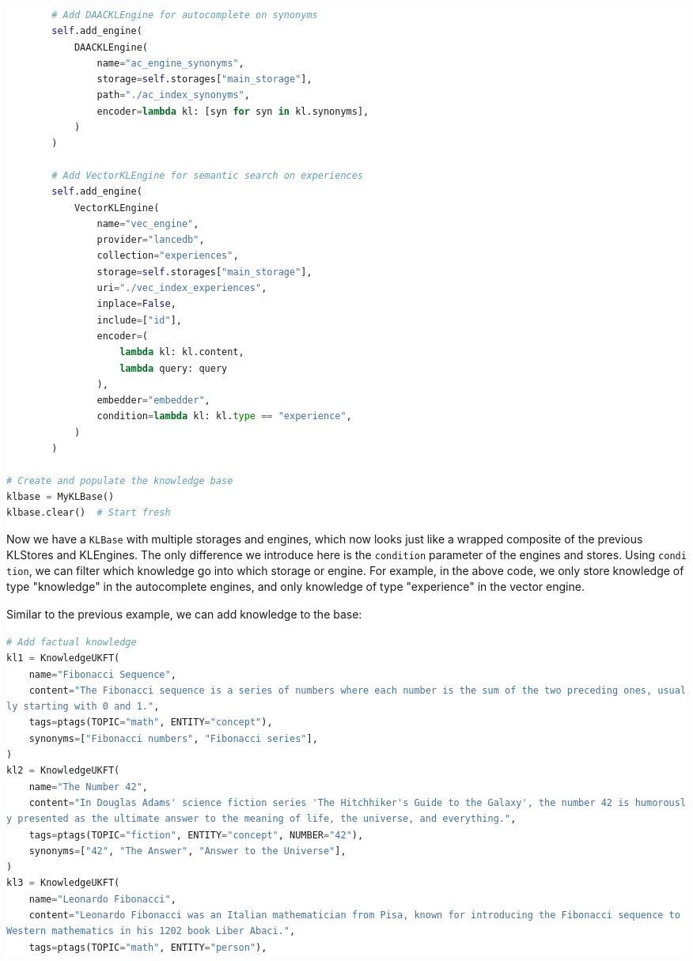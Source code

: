 ```python
        # Add DAACKLEngine for autocomplete on synonyms
        self.add_engine(
            DAACKLEngine(
                name="ac_engine_synonyms",
                storage=self.storages["main_storage"],
                path="./ac_index_synonyms",
                encoder=lambda kl: [syn for syn in kl.synonyms],
            )
        )
        
        # Add VectorKLEngine for semantic search on experiences
        self.add_engine(
            VectorKLEngine(
                name="vec_engine",
                provider="lancedb",
                collection="experiences",
                storage=self.storages["main_storage"],
                uri="./vec_index_experiences",
                inplace=False,
                include=["id"],
                encoder=(
                    lambda kl: kl.content,
                    lambda query: query
                ),
                embedder="embedder",
                condition=lambda kl: kl.type == "experience",
            )
        )

# Create and populate the knowledge base
klbase = MyKLBase()
klbase.clear()  # Start fresh
```

Now we have a `KLBase` with multiple storages and engines, which now looks just like a wrapped composite of the previous KLStores and KLEngines. The only difference we introduce here is the `condition` parameter of the engines and stores. Using `condition`, we can filter which knowledge go into which storage or engine. For example, in the above code, we only store knowledge of type "knowledge" in the autocomplete engines, and only knowledge of type "experience" in the vector engine.

Similar to the previous example, we can add knowledge to the base:

```python
# Add factual knowledge
kl1 = KnowledgeUKFT(
    name="Fibonacci Sequence",
    content="The Fibonacci sequence is a series of numbers where each number is the sum of the two preceding ones, usually starting with 0 and 1.",
    tags=ptags(TOPIC="math", ENTITY="concept"),
    synonyms=["Fibonacci numbers", "Fibonacci series"],
)
kl2 = KnowledgeUKFT(
    name="The Number 42",
    content="In Douglas Adams' science fiction series 'The Hitchhiker's Guide to the Galaxy', the number 42 is humorously presented as the ultimate answer to the meaning of life, the universe, and everything.",
    tags=ptags(TOPIC="fiction", ENTITY="concept", NUMBER="42"),
    synonyms=["42", "The Answer", "Answer to the Universe"],
)
kl3 = KnowledgeUKFT(
    name="Leonardo Fibonacci",
    content="Leonardo Fibonacci was an Italian mathematician from Pisa, known for introducing the Fibonacci sequence to Western mathematics in his 1202 book Liber Abaci.",
    tags=ptags(TOPIC="math", ENTITY="person"),
```